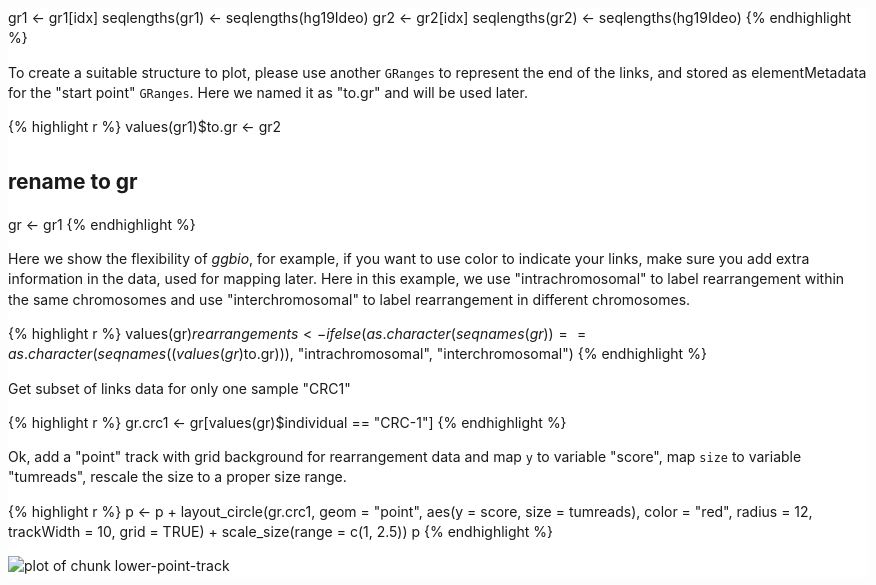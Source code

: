 gr1 <- gr1[idx]
seqlengths(gr1) <- seqlengths(hg19Ideo)
gr2 <- gr2[idx]
seqlengths(gr2) <- seqlengths(hg19Ideo)
{% endhighlight %}




To create a suitable structure to plot, please use another `GRanges` to
represent the end of the links, and stored as elementMetadata for the "start
point" `GRanges`. Here we named it as "to.gr" and will be used later.


{% highlight r %}
values(gr1)$to.gr <- gr2
## rename to gr
gr <- gr1
{% endhighlight %}




Here we show the flexibility of *ggbio*, for example, if you want to use color
to indicate your links, make sure you add extra information in the data, used
for mapping later. Here in this example, we use "intrachromosomal" to label
rearrangement within the same chromosomes and use "interchromosomal" to label
rearrangement in different chromosomes.


{% highlight r %}
values(gr)$rearrangements <- ifelse(as.character(seqnames(gr)) == 
    as.character(seqnames((values(gr)$to.gr))), "intrachromosomal", "interchromosomal")
{% endhighlight %}




Get subset of links data for only one sample "CRC1"


{% highlight r %}
gr.crc1 <- gr[values(gr)$individual == "CRC-1"]
{% endhighlight %}




Ok, add a "point" track with grid background for rearrangement data and map `y`
to variable "score", map `size` to variable "tumreads", rescale the size to a
proper size range.


{% highlight r %}
p <- p + layout_circle(gr.crc1, geom = "point", aes(y = score, size = tumreads), 
    color = "red", radius = 12, trackWidth = 10, grid = TRUE) + scale_size(range = c(1, 
    2.5))
p
{% endhighlight %}

![plot of chunk lower-point-track](https://github.com/tengfei/ggbio/raw/gh-pages/_posts/2012-04-12-circle-lower-point-track.png) 
